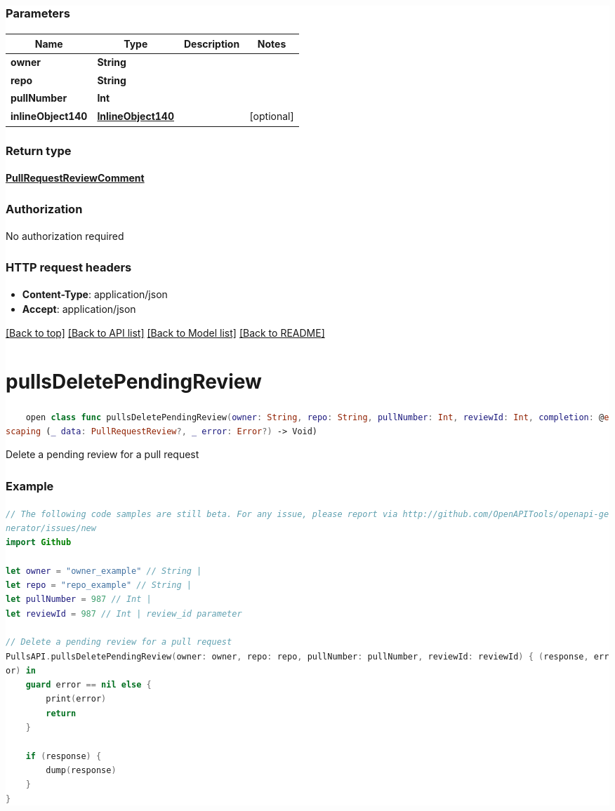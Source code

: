 ### Parameters

Name | Type | Description  | Notes
------------- | ------------- | ------------- | -------------
 **owner** | **String** |  | 
 **repo** | **String** |  | 
 **pullNumber** | **Int** |  | 
 **inlineObject140** | [**InlineObject140**](InlineObject140.md) |  | [optional] 

### Return type

[**PullRequestReviewComment**](PullRequestReviewComment.md)

### Authorization

No authorization required

### HTTP request headers

 - **Content-Type**: application/json
 - **Accept**: application/json

[[Back to top]](#) [[Back to API list]](../README.md#documentation-for-api-endpoints) [[Back to Model list]](../README.md#documentation-for-models) [[Back to README]](../README.md)

# **pullsDeletePendingReview**
```swift
    open class func pullsDeletePendingReview(owner: String, repo: String, pullNumber: Int, reviewId: Int, completion: @escaping (_ data: PullRequestReview?, _ error: Error?) -> Void)
```

Delete a pending review for a pull request

### Example 
```swift
// The following code samples are still beta. For any issue, please report via http://github.com/OpenAPITools/openapi-generator/issues/new
import Github

let owner = "owner_example" // String | 
let repo = "repo_example" // String | 
let pullNumber = 987 // Int | 
let reviewId = 987 // Int | review_id parameter

// Delete a pending review for a pull request
PullsAPI.pullsDeletePendingReview(owner: owner, repo: repo, pullNumber: pullNumber, reviewId: reviewId) { (response, error) in
    guard error == nil else {
        print(error)
        return
    }

    if (response) {
        dump(response)
    }
}
```
